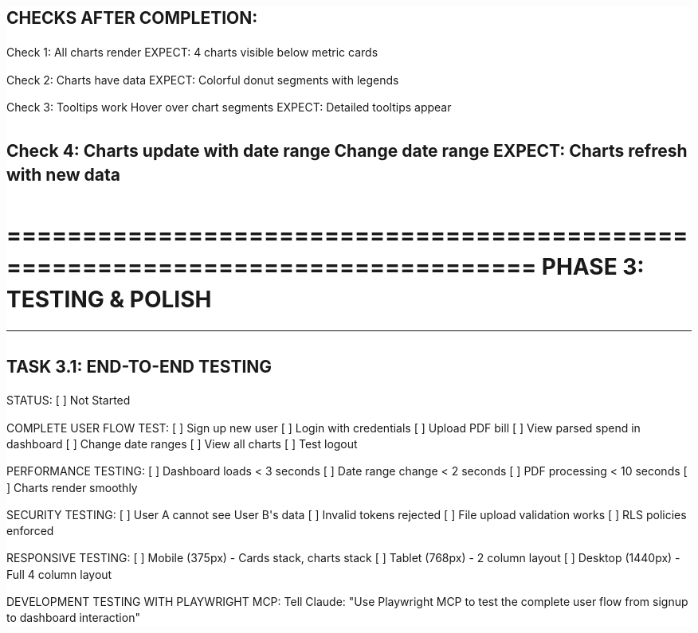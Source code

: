 CHECKS AFTER COMPLETION:
----
Check 1: All charts render
EXPECT: 4 charts visible below metric cards

Check 2: Charts have data
EXPECT: Colorful donut segments with legends

Check 3: Tooltips work
Hover over chart segments
EXPECT: Detailed tooltips appear

Check 4: Charts update with date range
Change date range
EXPECT: Charts refresh with new data
----

================================================================================
PHASE 3: TESTING & POLISH
================================================================================

--------------------------------------------------------------------------------
TASK 3.1: END-TO-END TESTING
--------------------------------------------------------------------------------
STATUS: [ ] Not Started

COMPLETE USER FLOW TEST:
[ ] Sign up new user
[ ] Login with credentials
[ ] Upload PDF bill
[ ] View parsed spend in dashboard
[ ] Change date ranges
[ ] View all charts
[ ] Test logout

PERFORMANCE TESTING:
[ ] Dashboard loads < 3 seconds
[ ] Date range change < 2 seconds
[ ] PDF processing < 10 seconds
[ ] Charts render smoothly

SECURITY TESTING:
[ ] User A cannot see User B's data
[ ] Invalid tokens rejected
[ ] File upload validation works
[ ] RLS policies enforced

RESPONSIVE TESTING:
[ ] Mobile (375px) - Cards stack, charts stack
[ ] Tablet (768px) - 2 column layout
[ ] Desktop (1440px) - Full 4 column layout

DEVELOPMENT TESTING WITH PLAYWRIGHT MCP:
Tell Claude: "Use Playwright MCP to test the complete user flow from signup to dashboard interaction"
